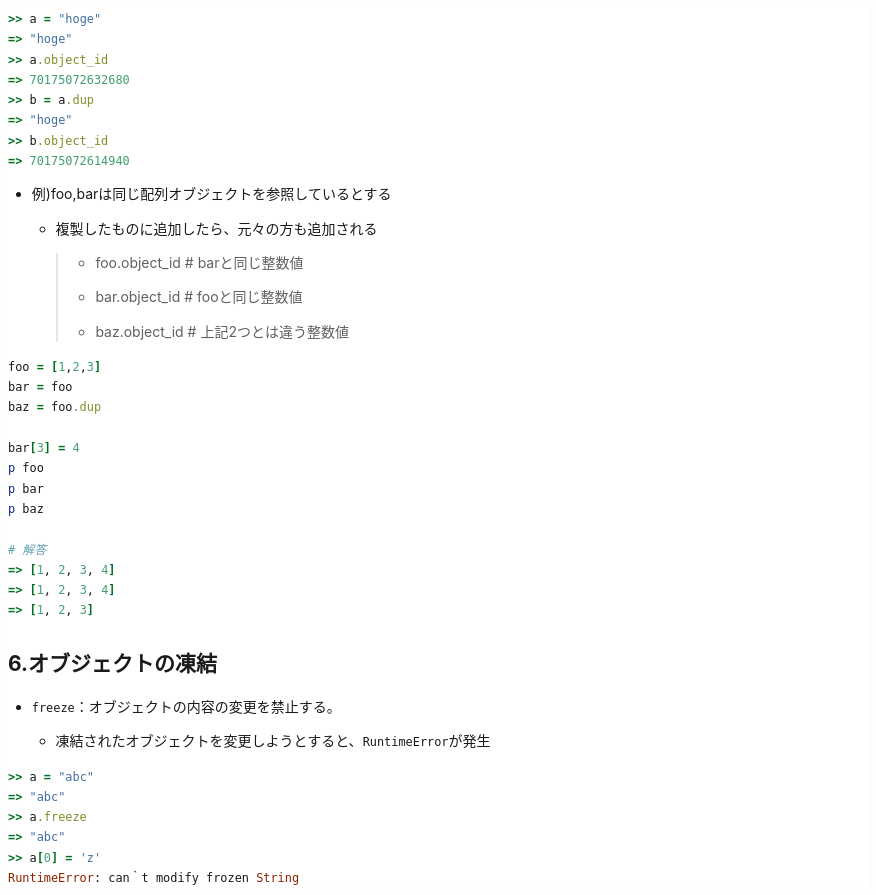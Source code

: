 ```ruby
>> a = "hoge"
=> "hoge"
>> a.object_id
=> 70175072632680
>> b = a.dup
=> "hoge"
>> b.object_id
=> 70175072614940
```


* 例)foo,barは同じ配列オブジェクトを参照しているとする

  * 複製したものに追加したら、元々の方も追加される

  > * foo.object_id # barと同じ整数値
  >
  > * bar.object_id # fooと同じ整数値
  >
  > * baz.object_id # 上記2つとは違う整数値

```ruby
foo = [1,2,3]
bar = foo
baz = foo.dup

bar[3] = 4
p foo
p bar
p baz

# 解答
=> [1, 2, 3, 4]
=> [1, 2, 3, 4]
=> [1, 2, 3]
```



## 6.オブジェクトの凍結

* `freeze`：オブジェクトの内容の変更を禁止する。

  * 凍結されたオブジェクトを変更しようとすると、`RuntimeError`が発生

```ruby
>> a = "abc"
=> "abc"
>> a.freeze
=> "abc"
>> a[0] = 'z'
RuntimeError: can｀t modify frozen String
```


